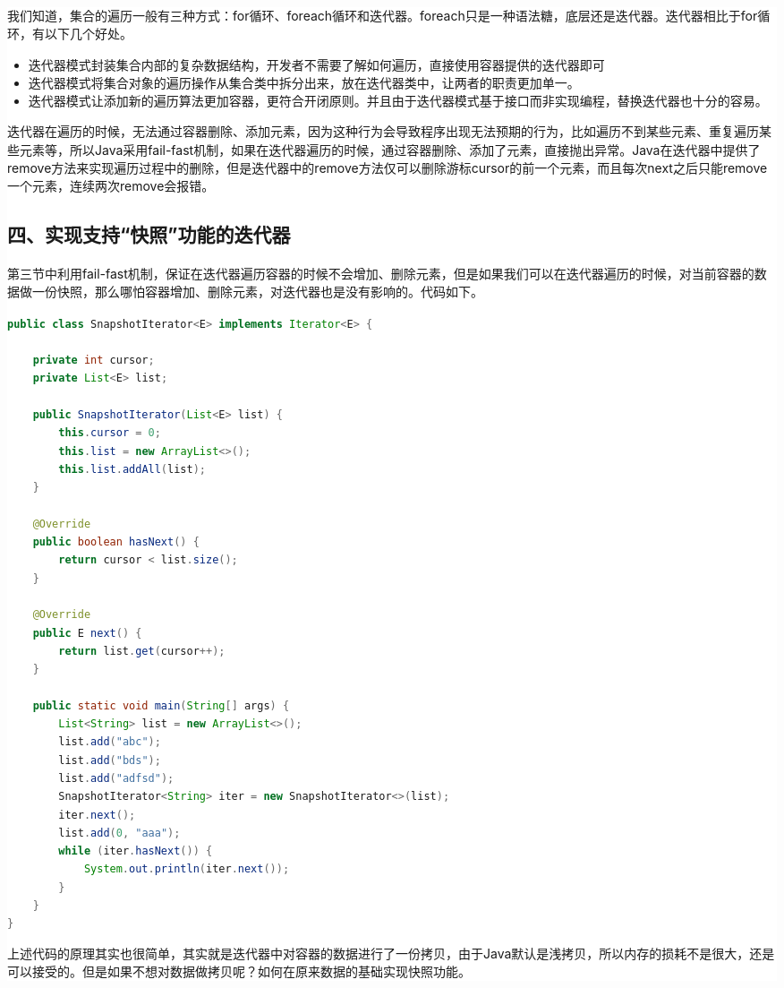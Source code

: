 我们知道，集合的遍历一般有三种方式：for循环、foreach循环和迭代器。foreach只是一种语法糖，底层还是迭代器。迭代器相比于for循环，有以下几个好处。

*   迭代器模式封装集合内部的复杂数据结构，开发者不需要了解如何遍历，直接使用容器提供的迭代器即可
*   迭代器模式将集合对象的遍历操作从集合类中拆分出来，放在迭代器类中，让两者的职责更加单一。
*   迭代器模式让添加新的遍历算法更加容器，更符合开闭原则。并且由于迭代器模式基于接口而非实现编程，替换迭代器也十分的容易。

迭代器在遍历的时候，无法通过容器删除、添加元素，因为这种行为会导致程序出现无法预期的行为，比如遍历不到某些元素、重复遍历某些元素等，所以Java采用fail-fast机制，如果在迭代器遍历的时候，通过容器删除、添加了元素，直接抛出异常。Java在迭代器中提供了remove方法来实现遍历过程中的删除，但是迭代器中的remove方法仅可以删除游标cursor的前一个元素，而且每次next之后只能remove一个元素，连续两次remove会报错。

## 四、实现支持“快照”功能的迭代器

第三节中利用fail-fast机制，保证在迭代器遍历容器的时候不会增加、删除元素，但是如果我们可以在迭代器遍历的时候，对当前容器的数据做一份快照，那么哪怕容器增加、删除元素，对迭代器也是没有影响的。代码如下。

```java
public class SnapshotIterator<E> implements Iterator<E> {

    private int cursor;
    private List<E> list;

    public SnapshotIterator(List<E> list) {
        this.cursor = 0;
        this.list = new ArrayList<>();
        this.list.addAll(list);
    }

    @Override
    public boolean hasNext() {
        return cursor < list.size();
    }

    @Override
    public E next() {
        return list.get(cursor++);
    }

    public static void main(String[] args) {
        List<String> list = new ArrayList<>();
        list.add("abc");
        list.add("bds");
        list.add("adfsd");
        SnapshotIterator<String> iter = new SnapshotIterator<>(list);
        iter.next();
        list.add(0, "aaa");
        while (iter.hasNext()) {
            System.out.println(iter.next());
        }
    }
}
```

上述代码的原理其实也很简单，其实就是迭代器中对容器的数据进行了一份拷贝，由于Java默认是浅拷贝，所以内存的损耗不是很大，还是可以接受的。但是如果不想对数据做拷贝呢？如何在原来数据的基础实现快照功能。
